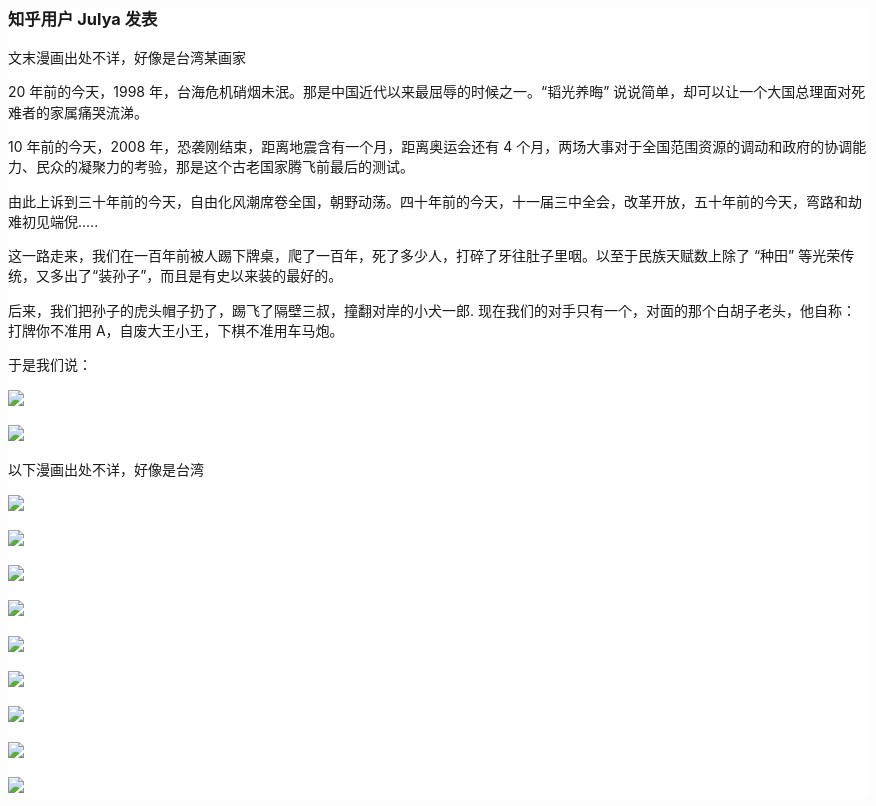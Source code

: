     
    
### 知乎用户 Julya 发表
    
文末漫画出处不详，好像是台湾某画家

20 年前的今天，1998 年，台海危机硝烟未泯。那是中国近代以来最屈辱的时候之一。“韬光养晦” 说说简单，却可以让一个大国总理面对死难者的家属痛哭流涕。

10 年前的今天，2008 年，恐袭刚结束，距离地震含有一个月，距离奥运会还有 4 个月，两场大事对于全国范围资源的调动和政府的协调能力、民众的凝聚力的考验，那是这个古老国家腾飞前最后的测试。

由此上诉到三十年前的今天，自由化风潮席卷全国，朝野动荡。四十年前的今天，十一届三中全会，改革开放，五十年前的今天，弯路和劫难初见端倪.....

这一路走来，我们在一百年前被人踢下牌桌，爬了一百年，死了多少人，打碎了牙往肚子里咽。以至于民族天赋数上除了 “种田” 等光荣传统，又多出了“装孙子”，而且是有史以来装的最好的。

后来，我们把孙子的虎头帽子扔了，踢飞了隔壁三叔，撞翻对岸的小犬一郎. 现在我们的对手只有一个，对面的那个白胡子老头，他自称：打牌你不准用 A，自废大王小王，下棋不准用车马炮。

于是我们说：



![](https://images.weserv.nl/?url=https%3A//pic3.zhimg.com/v2-d8467e834cae0d68673b674a6b758d29_r.jpg%3Fsource%3D1940ef5c)



![](https://images.weserv.nl/?url=https%3A//pic3.zhimg.com/v2-87dd2c36f04919ddb2a350a9555d9cda_r.jpg%3Fsource%3D1940ef5c)

以下漫画出处不详，好像是台湾



![](https://images.weserv.nl/?url=https%3A//pic4.zhimg.com/80/v2-447aa0a0693b3f44016c9e2efe9b057a_720w.jpg%3Fsource%3D1940ef5c)



![](https://images.weserv.nl/?url=https%3A//pic4.zhimg.com/80/v2-4480f75b223dd3d5f0a1fd2fa1816bca_720w.jpg%3Fsource%3D1940ef5c)



![](https://images.weserv.nl/?url=https%3A//pic4.zhimg.com/80/v2-f2e60fc4b1e130fc3003a8afff0ed0fa_720w.jpg%3Fsource%3D1940ef5c)



![](https://images.weserv.nl/?url=https%3A//pic3.zhimg.com/80/v2-5b364796e382d41c9b9f497d2b1302aa_720w.jpg%3Fsource%3D1940ef5c)



![](https://images.weserv.nl/?url=https%3A//pic1.zhimg.com/80/v2-5b364796e382d41c9b9f497d2b1302aa_720w.jpg%3Fsource%3D1940ef5c)



![](https://images.weserv.nl/?url=https%3A//pic4.zhimg.com/80/v2-0d6c54a3b45e56027347cc91b50200d0_720w.jpg%3Fsource%3D1940ef5c)



![](https://images.weserv.nl/?url=https%3A//pic1.zhimg.com/80/v2-128d17094e076d8a78d84ba1afad6e09_720w.jpg%3Fsource%3D1940ef5c)



![](https://images.weserv.nl/?url=https%3A//pic2.zhimg.com/80/v2-aca811365272ac1c565ed42f8f45c43e_720w.jpg%3Fsource%3D1940ef5c)



![](https://images.weserv.nl/?url=https%3A//picb.zhimg.com/80/v2-5ddaf8bd8e97435546e418f7e01b1f09_720w.jpg%3Fsource%3D1940ef5c)
    